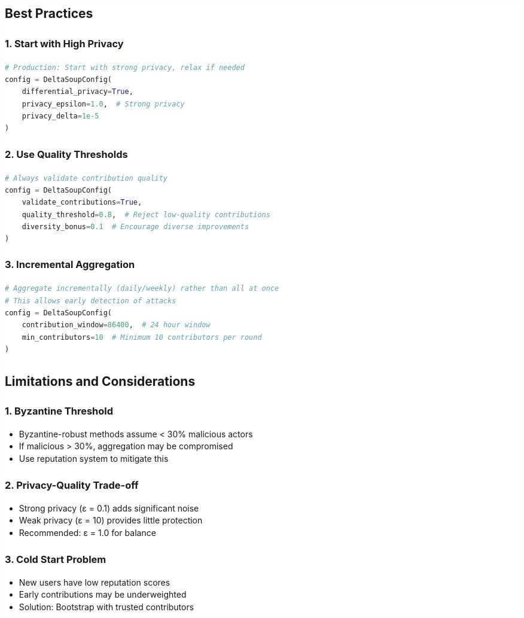 ## Best Practices

### 1. Start with High Privacy

```python
# Production: Start with strong privacy, relax if needed
config = DeltaSoupConfig(
    differential_privacy=True,
    privacy_epsilon=1.0,  # Strong privacy
    privacy_delta=1e-5
)
```

### 2. Use Quality Thresholds

```python
# Always validate contribution quality
config = DeltaSoupConfig(
    validate_contributions=True,
    quality_threshold=0.8,  # Reject low-quality contributions
    diversity_bonus=0.1  # Encourage diverse improvements
)
```

### 3. Incremental Aggregation

```python
# Aggregate incrementally (daily/weekly) rather than all at once
# This allows early detection of attacks
config = DeltaSoupConfig(
    contribution_window=86400,  # 24 hour window
    min_contributors=10  # Minimum 10 contributors per round
)
```

## Limitations and Considerations

### 1. Byzantine Threshold
- Byzantine-robust methods assume < 30% malicious actors
- If malicious > 30%, aggregation may be compromised
- Use reputation system to mitigate this

### 2. Privacy-Quality Trade-off
- Strong privacy (ε = 0.1) adds significant noise
- Weak privacy (ε = 10) provides little protection
- Recommended: ε = 1.0 for balance

### 3. Cold Start Problem
- New users have low reputation scores
- Early contributions may be underweighted
- Solution: Bootstrap with trusted contributors
